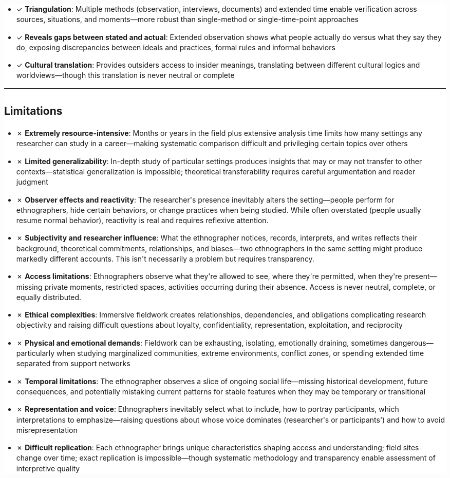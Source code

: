 - ✓ **Triangulation**: Multiple methods (observation, interviews, documents) and extended time enable verification across sources, situations, and moments—more robust than single-method or single-time-point approaches
    
- ✓ **Reveals gaps between stated and actual**: Extended observation shows what people actually do versus what they say they do, exposing discrepancies between ideals and practices, formal rules and informal behaviors
    
- ✓ **Cultural translation**: Provides outsiders access to insider meanings, translating between different cultural logics and worldviews—though this translation is never neutral or complete
    

---

## Limitations

- ✗ **Extremely resource-intensive**: Months or years in the field plus extensive analysis time limits how many settings any researcher can study in a career—making systematic comparison difficult and privileging certain topics over others
    
- ✗ **Limited generalizability**: In-depth study of particular settings produces insights that may or may not transfer to other contexts—statistical generalization is impossible; theoretical transferability requires careful argumentation and reader judgment
    
- ✗ **Observer effects and reactivity**: The researcher's presence inevitably alters the setting—people perform for ethnographers, hide certain behaviors, or change practices when being studied. While often overstated (people usually resume normal behavior), reactivity is real and requires reflexive attention.
    
- ✗ **Subjectivity and researcher influence**: What the ethnographer notices, records, interprets, and writes reflects their background, theoretical commitments, relationships, and biases—two ethnographers in the same setting might produce markedly different accounts. This isn't necessarily a problem but requires transparency.
    
- ✗ **Access limitations**: Ethnographers observe what they're allowed to see, where they're permitted, when they're present—missing private moments, restricted spaces, activities occurring during their absence. Access is never neutral, complete, or equally distributed.
    
- ✗ **Ethical complexities**: Immersive fieldwork creates relationships, dependencies, and obligations complicating research objectivity and raising difficult questions about loyalty, confidentiality, representation, exploitation, and reciprocity
    
- ✗ **Physical and emotional demands**: Fieldwork can be exhausting, isolating, emotionally draining, sometimes dangerous—particularly when studying marginalized communities, extreme environments, conflict zones, or spending extended time separated from support networks
    
- ✗ **Temporal limitations**: The ethnographer observes a slice of ongoing social life—missing historical development, future consequences, and potentially mistaking current patterns for stable features when they may be temporary or transitional
    
- ✗ **Representation and voice**: Ethnographers inevitably select what to include, how to portray participants, which interpretations to emphasize—raising questions about whose voice dominates (researcher's or participants') and how to avoid misrepresentation
    
- ✗ **Difficult replication**: Each ethnographer brings unique characteristics shaping access and understanding; field sites change over time; exact replication is impossible—though systematic methodology and transparency enable assessment of interpretive quality
    
